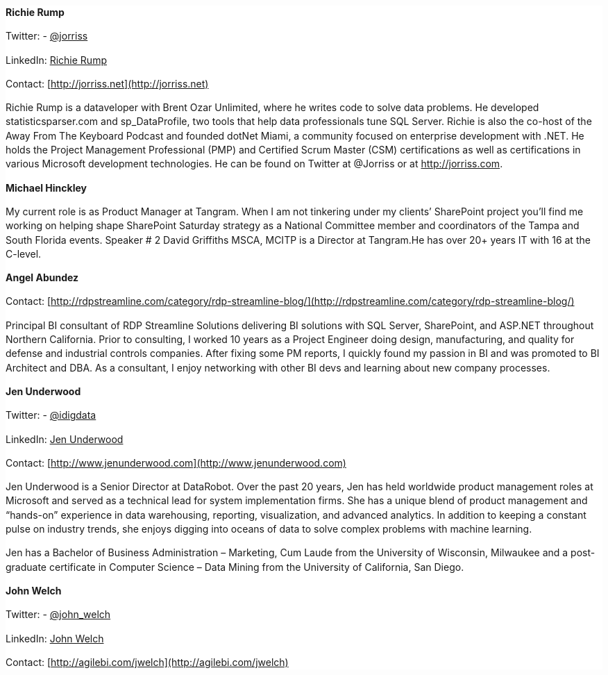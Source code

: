 **Richie Rump**
 
Twitter:  - [@jorriss](https://www.twitter.com/@jorriss)
 
LinkedIn: [Richie Rump](http://linkedin.com/in/richierump)
 
Contact: [http://jorriss.net](http://jorriss.net)
 
Richie Rump is a dataveloper with Brent Ozar Unlimited, where he writes code to solve data problems. He developed statisticsparser.com and sp_DataProfile, two tools that help data professionals tune SQL Server. Richie is also the co-host of the Away From The Keyboard Podcast and founded dotNet Miami, a community focused on enterprise development with .NET. He holds the Project Management Professional (PMP) and Certified Scrum Master (CSM) certifications as well as certifications in various Microsoft development technologies. He can be found on Twitter at @Jorriss or at http://jorriss.com.


 
**Michael Hinckley**
 
My current role is as Product Manager at Tangram. When I am not tinkering under my clients’ SharePoint project you’ll find me working on helping shape SharePoint Saturday strategy as a National Committee member and coordinators of the Tampa and South Florida events. Speaker # 2 David Griffiths MSCA, MCITP is a Director at Tangram.He has over 20+ years IT with 16 at the C-level. 
 
**Angel Abundez**
 
Contact: [http://rdpstreamline.com/category/rdp-streamline-blog/](http://rdpstreamline.com/category/rdp-streamline-blog/)
 
Principal BI consultant of RDP Streamline Solutions delivering BI solutions with SQL Server, SharePoint, and ASP.NET throughout Northern California. Prior to consulting, I worked 10 years as a Project Engineer doing design, manufacturing, and quality for defense and industrial controls companies. After fixing some PM reports, I quickly found my passion in BI and was promoted to BI Architect and DBA. As a consultant, I enjoy networking with other BI devs and learning about new company processes.
 
**Jen Underwood**
 
Twitter:  - [@idigdata](https://www.twitter.com/@idigdata)
 
LinkedIn: [Jen Underwood](https://www.linkedin.com/in/jenunderwood)
 
Contact: [http://www.jenunderwood.com](http://www.jenunderwood.com)
 
Jen Underwood is a Senior Director at DataRobot. Over the past 20 years, Jen has held worldwide product management roles at Microsoft and served as a technical lead for system implementation firms. She has a unique blend of product management and “hands-on” experience in data warehousing, reporting, visualization, and advanced analytics. In addition to keeping a constant pulse on industry trends, she enjoys digging into oceans of data to solve complex problems with machine learning. 

Jen has a Bachelor of Business Administration – Marketing, Cum Laude from the University of Wisconsin, Milwaukee and a post-graduate certificate in Computer Science – Data Mining from the University of California, San Diego.
 
**John Welch**
 
Twitter:  - [@john_welch](https://www.twitter.com/@john_welch)
 
LinkedIn: [John Welch](http://www.linkedin.com/in/johncwelch/)
 
Contact: [http://agilebi.com/jwelch](http://agilebi.com/jwelch)
 